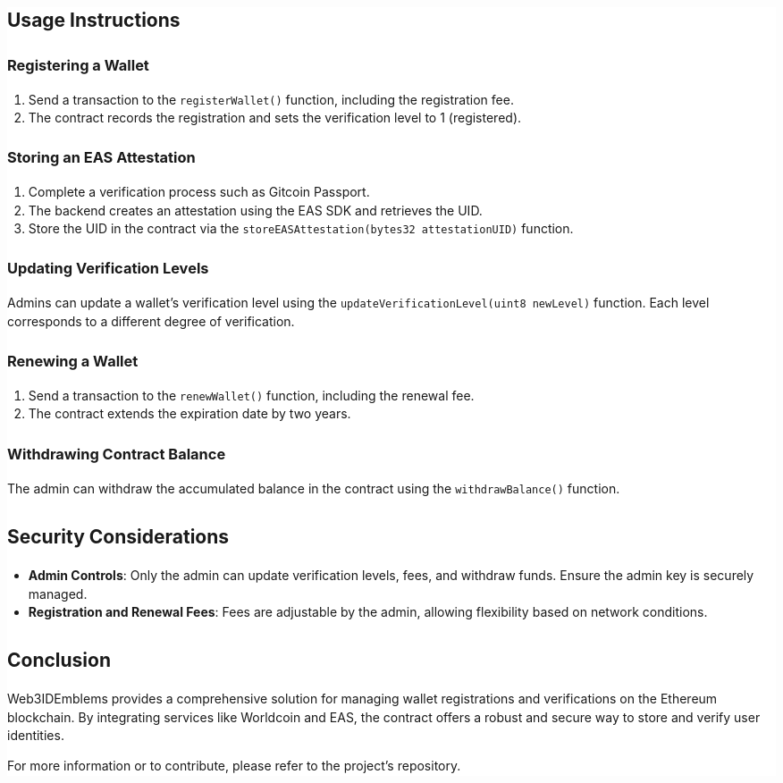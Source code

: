 ## Usage Instructions

### Registering a Wallet

1. Send a transaction to the `registerWallet()` function, including the registration fee.
2. The contract records the registration and sets the verification level to 1 (registered).

### Storing an EAS Attestation

1. Complete a verification process such as Gitcoin Passport.
2. The backend creates an attestation using the EAS SDK and retrieves the UID.
3. Store the UID in the contract via the `storeEASAttestation(bytes32 attestationUID)` function.

### Updating Verification Levels

Admins can update a wallet’s verification level using the `updateVerificationLevel(uint8 newLevel)` function. Each level corresponds to a different degree of verification.

### Renewing a Wallet

1. Send a transaction to the `renewWallet()` function, including the renewal fee.
2. The contract extends the expiration date by two years.

### Withdrawing Contract Balance

The admin can withdraw the accumulated balance in the contract using the `withdrawBalance()` function.

## Security Considerations

- **Admin Controls**: Only the admin can update verification levels, fees, and withdraw funds. Ensure the admin key is securely managed.
- **Registration and Renewal Fees**: Fees are adjustable by the admin, allowing flexibility based on network conditions.

## Conclusion

Web3IDEmblems provides a comprehensive solution for managing wallet registrations and verifications on the Ethereum blockchain. By integrating services like Worldcoin and EAS, the contract offers a robust and secure way to store and verify user identities.

For more information or to contribute, please refer to the project’s repository.

